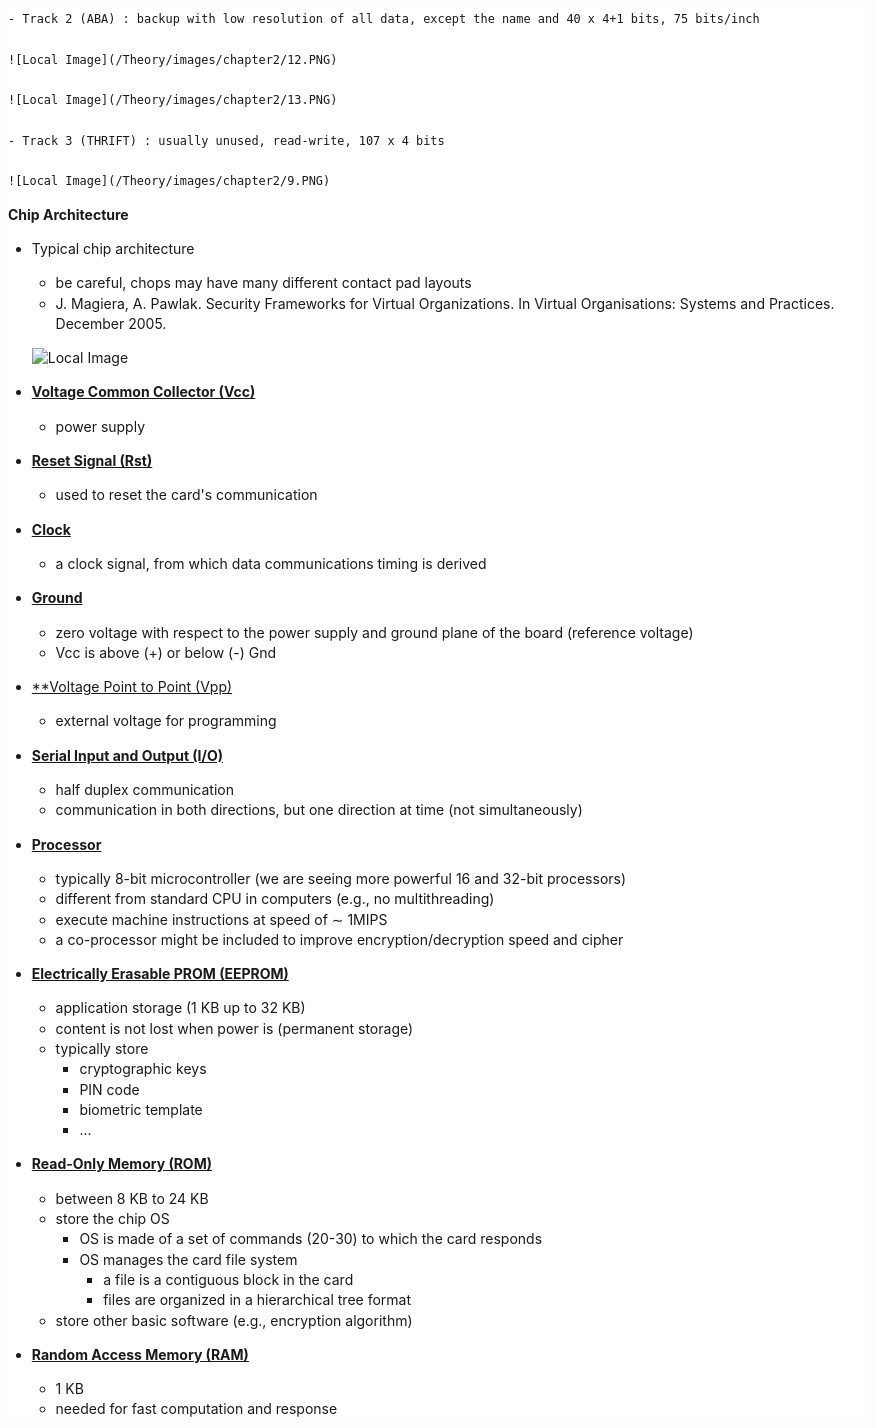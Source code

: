     - Track 2 (ABA) : backup with low resolution of all data, except the name and 40 x 4+1 bits, 75 bits/inch

    ![Local Image](/Theory/images/chapter2/12.PNG)

    ![Local Image](/Theory/images/chapter2/13.PNG)

    - Track 3 (THRIFT) : usually unused, read-write, 107 x 4 bits

    ![Local Image](/Theory/images/chapter2/9.PNG)
    
**Chip Architecture**

* Typical chip architecture
    - be careful, chops may have many different contact pad layouts
    - J. Magiera, A. Pawlak.  Security Frameworks for Virtual Organizations.  In Virtual Organisations: Systems and Practices. December 2005.

    ![Local Image](/Theory/images/chapter2/14.PNG)

* <ins>**Voltage Common Collector (Vcc)**</ins>
    - power supply
* <ins>**Reset Signal (Rst)**</ins>
    - used to reset the card's communication
* <ins>**Clock**</ins>
    - a clock signal, from which data communications timing is derived
* <ins>**Ground**</ins>
    - zero voltage with respect to the power supply and ground plane of the board (reference voltage)
    - Vcc is above (+) or below (-) Gnd
* <ins>**Voltage Point to Point (Vpp)
    - external voltage for programming
* <ins>**Serial Input and Output (I/O)**</ins>
    - half duplex communication
    - communication in both directions, but one direction at time (not simultaneously)
* <ins>**Processor**</ins>
    - typically 8-bit microcontroller (we are seeing more powerful 16 and 32-bit processors)
    - different from standard CPU in computers (e.g., no multithreading)
    - execute machine instructions at speed of $\sim$ 1MIPS
    - a co-processor might be included to improve encryption/decryption speed and cipher
* <ins>**Electrically Erasable PROM (EEPROM)**</ins>
    - application storage (1 KB up to 32 KB)
    - content is not lost when power is (permanent storage)
    - typically store 
        * cryptographic keys
        * PIN code
        * biometric template
        * ...
* <ins>**Read-Only Memory (ROM)**</ins>
    - between 8 KB to 24 KB
    - store the chip OS
        * OS is made of a set of commands (20-30) to which the card responds
        * OS manages the card file system 
            - a file is a contiguous block in the card
            - files are organized in a hierarchical tree format
    - store other basic software (e.g., encryption algorithm)
* <ins>**Random Access Memory (RAM)**</ins>
    - 1 KB
    - needed for fast computation and response
